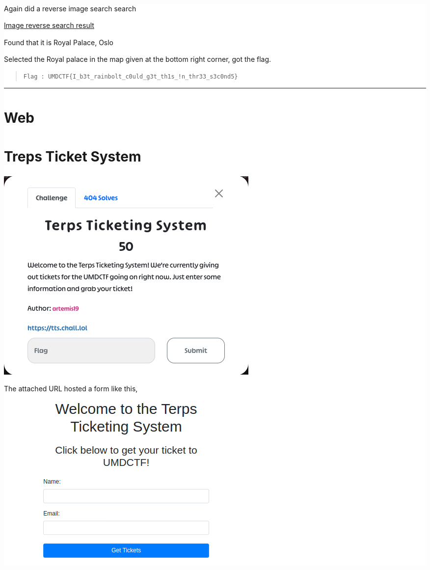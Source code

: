 Again did a reverse image search search

<a href="https://www.google.com/maps/place/The+Royal+Palace/@59.9182997,10.7273703,15.03zdata=!4m8!3m7!1s0x46416dd779ba357b:0x677038c9acc2591c!8m2!3d59.9170428!4d10.7273769!9m1!1b1!16zL20vMDU1ZDY4" target=_blank>Image reverse search result</a> 

Found that it is <a>Royal Palace, Oslo</a>

Selected the Royal palace in the map given at the bottom right corner, got the flag.

> `Flag : UMDCTF{I_b3t_rainbolt_c0uld_g3t_th1s_!n_thr33_s3c0nd5}`

***

# Web

# Treps Ticket System

![tts](/assets/img/ctf_img/umd23/umdctf23_tts.png)

The attached URL hosted a form like this,

![tts1](/assets/img/ctf_img/umd23/umdctf23_tts1.png)
